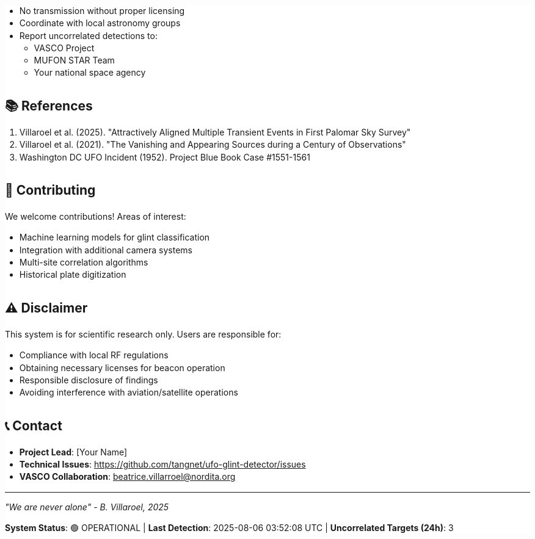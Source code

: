 - No transmission without proper licensing
- Coordinate with local astronomy groups
- Report uncorrelated detections to:
  - VASCO Project
  - MUFON STAR Team
  - Your national space agency

## 📚 References

1. Villaroel et al. (2025). "Attractively Aligned Multiple Transient Events in First Palomar Sky Survey"
2. Villaroel et al. (2021). "The Vanishing and Appearing Sources during a Century of Observations"
3. Washington DC UFO Incident (1952). Project Blue Book Case #1551-1561

## 🤝 Contributing

We welcome contributions! Areas of interest:

- Machine learning models for glint classification
- Integration with additional camera systems
- Multi-site correlation algorithms
- Historical plate digitization

## ⚠️ Disclaimer

This system is for scientific research only. Users are responsible for:
- Compliance with local RF regulations
- Obtaining necessary licenses for beacon operation
- Responsible disclosure of findings
- Avoiding interference with aviation/satellite operations

## 📞 Contact

- **Project Lead**: [Your Name]
- **Technical Issues**: https://github.com/tangnet/ufo-glint-detector/issues
- **VASCO Collaboration**: beatrice.villarroel@nordita.org

---

*"We are never alone" - B. Villaroel, 2025*

**System Status**: 🟢 OPERATIONAL | **Last Detection**: 2025-08-06 03:52:08 UTC | **Uncorrelated Targets (24h)**: 3